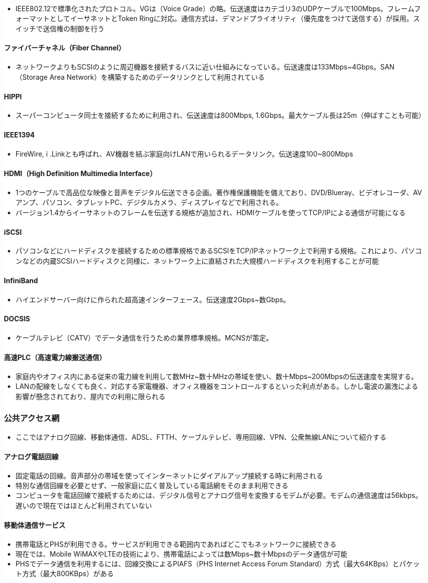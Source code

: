 - IEEE802.12で標準化されたプロトコル。VGは（Voice Grade）の略。伝送速度はカテゴリ3のUDPケーブルで100Mbps。フレームフォーマットとしてイーサネットとToken Ringに対応。通信方式は、デマンドプライオリティ（優先度をつけて送信する）が採用。スイッチで送信権の制御を行う

#### ファイバーチャネル（Fiber Channel）

- ネットワークよりもSCSIのように周辺機器を接続するバスに近い仕組みになっている。伝送速度は133Mbps~4Gbps。SAN（Storage Area Network）を構築するためのデータリンクとして利用されている

#### HIPPI

- スーパーコンピュータ同士を接続するために利用され、伝送速度は800Mbps, 1.6Gbps。最大ケーブル長は25m（伸ばすことも可能）

#### IEEE1394

- FireWire, i .Linkとも呼ばれ、AV機器を結ぶ家庭向けLANで用いられるデータリンク。伝送速度100~800Mbps

#### HDMI（High Definition Multimedia Interface）

- 1つのケーブルで高品位な映像と音声をデジタル伝送できる企画。著作権保護機能を備えており、DVD/Blueray、ビデオレコーダ、AVアンプ、パソコン、タブレットPC、デジタルカメラ、ディスプレイなどで利用される。
- バージョン1.4からイーサネットのフレームを伝送する規格が追加され、HDMIケーブルを使ってTCP/IPによる通信が可能になる

#### iSCSI

- パソコンなどにハードディスクを接続するための標準規格であるSCSIをTCP/IPネットワーク上で利用する規格。これにより、パソコンなどの内蔵SCSIハードディスクと同様に、ネットワーク上に直結された大規模ハードディスクを利用することが可能

#### InfiniBand

- ハイエンドサーバー向けに作られた超高速インターフェース。伝送速度2Gbps~数Gbps。

#### DOCSIS

- ケーブルテレビ（CATV）でデータ通信を行うための業界標準規格。MCNSが策定。

#### 高速PLC（高速電力線搬送通信）

- 家庭内やオフィス内にある従来の電力線を利用して数MHz~数十MHzの帯域を使い、数十Mbps~200Mbpsの伝送速度を実現する。
- LANの配線をしなくても良く、対応する家電機器、オフィス機器をコントロールするといった利点がある。しかし電波の漏洩による影響が懸念されており、屋内での利用に限られる

### 公共アクセス網

- ここではアナログ回線、移動体通信、ADSL、FTTH、ケーブルテレビ、専用回線、VPN、公衆無線LANについて紹介する

#### アナログ電話回線

- 固定電話の回線。音声部分の帯域を使ってインターネットにダイアルアップ接続する時に利用される
- 特別な通信回線を必要とせず、一般家庭に広く普及している電話網をそのまま利用できる
- コンピュータを電話回線で接続するためには、デジタル信号とアナログ信号を変換するモデムが必要。モデムの通信速度は56kbps。遅いので現在ではほとんど利用されていない

#### 移動体通信サービス

- 携帯電話とPHSが利用できる。サービスが利用できる範囲内であればどこでもネットワークに接続できる
- 現在では、Mobile WiMAXやLTEの技術により、携帯電話によっては数Mbps~数十Mbpsのデータ通信が可能
- PHSでデータ通信を利用するには、回線交換によるPIAFS（PHS Internet Access Forum Standard）方式（最大64KBps）とパケット方式（最大800KBps）がある

